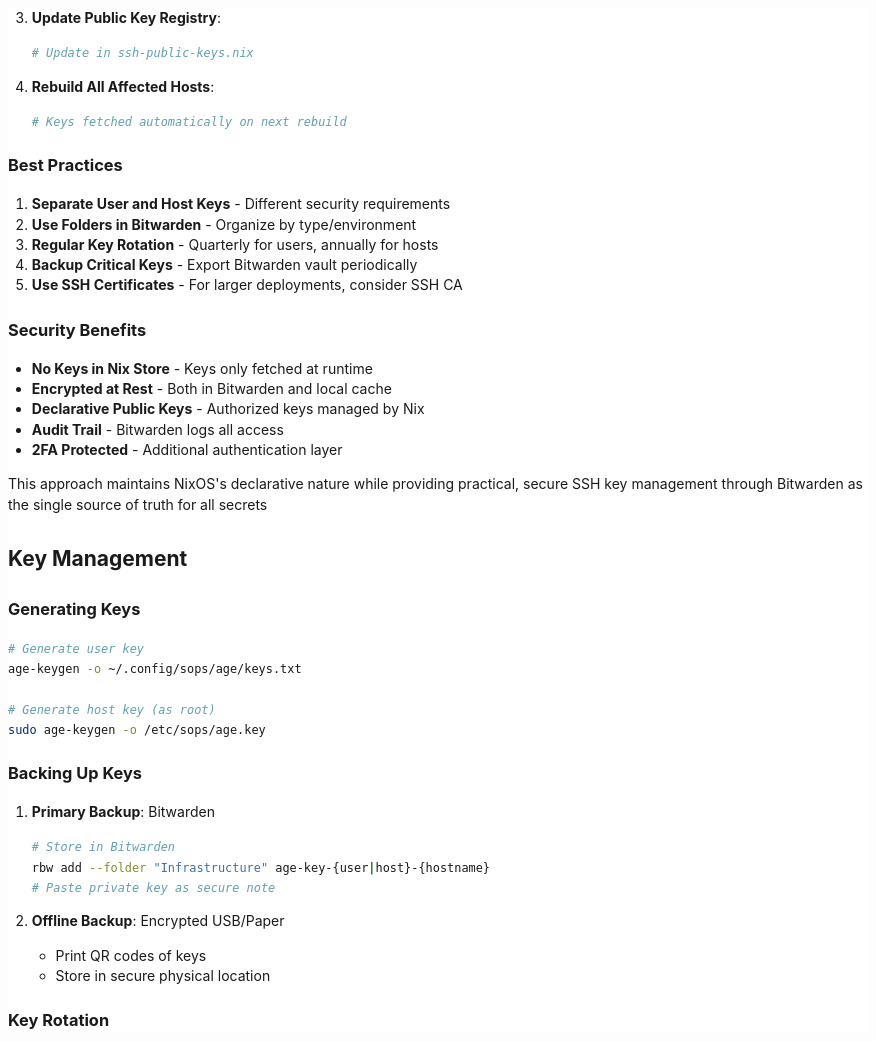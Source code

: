 3. **Update Public Key Registry**:
   ```nix
   # Update in ssh-public-keys.nix
   ```

4. **Rebuild All Affected Hosts**:
   ```bash
   # Keys fetched automatically on next rebuild
   ```

### Best Practices

1. **Separate User and Host Keys** - Different security requirements
2. **Use Folders in Bitwarden** - Organize by type/environment
3. **Regular Key Rotation** - Quarterly for users, annually for hosts
4. **Backup Critical Keys** - Export Bitwarden vault periodically
5. **Use SSH Certificates** - For larger deployments, consider SSH CA

### Security Benefits

- **No Keys in Nix Store** - Keys only fetched at runtime
- **Encrypted at Rest** - Both in Bitwarden and local cache
- **Declarative Public Keys** - Authorized keys managed by Nix
- **Audit Trail** - Bitwarden logs all access
- **2FA Protected** - Additional authentication layer

This approach maintains NixOS's declarative nature while providing practical, secure SSH key management through Bitwarden as the single source of truth for all secrets

## Key Management

### Generating Keys

```bash
# Generate user key
age-keygen -o ~/.config/sops/age/keys.txt

# Generate host key (as root)
sudo age-keygen -o /etc/sops/age.key
```

### Backing Up Keys

1. **Primary Backup**: Bitwarden
   ```bash
   # Store in Bitwarden
   rbw add --folder "Infrastructure" age-key-{user|host}-{hostname}
   # Paste private key as secure note
   ```

2. **Offline Backup**: Encrypted USB/Paper
   - Print QR codes of keys
   - Store in secure physical location

### Key Rotation
